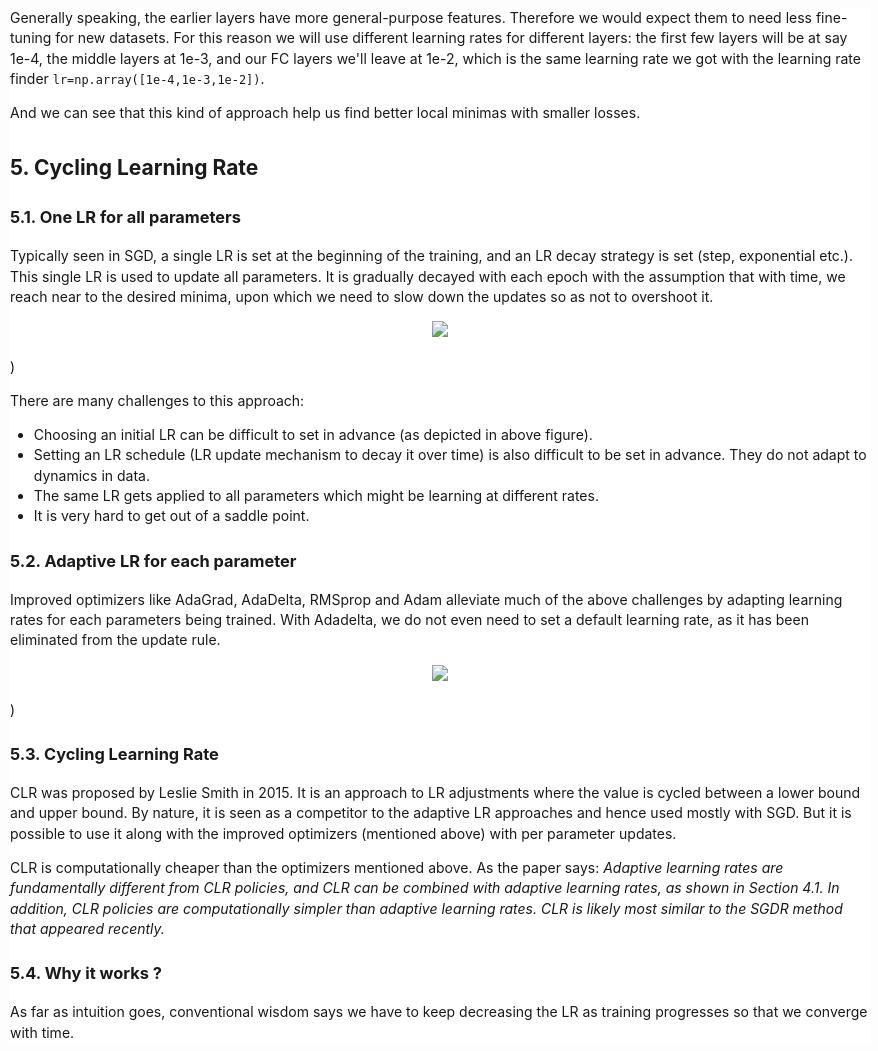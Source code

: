 Generally speaking, the earlier layers have more general-purpose features. Therefore we would expect them to need less fine-tuning for new datasets. For this reason we will use different learning rates for different layers: the first few layers will be at say 1e-4, the middle layers at 1e-3, and our FC layers we'll leave at 1e-2, which is the same learning rate we got with the learning rate finder `lr=np.array([1e-4,1e-3,1e-2])`.

And we can see that this kind of approach help us find better local minimas with smaller losses.



##  5. <a name='CyclingLearningRate'></a>Cycling Learning Rate

###  5.1. <a name='OneLRforallparameters'></a>One LR for all parameters

Typically seen in SGD, a single LR is set at the beginning of the training, and an LR decay strategy is set (step, exponential etc.). This single LR is used to update all parameters. It is gradually decayed with each epoch with the assumption that with time, we reach near to the desired minima, upon which we need to slow down the updates so as not to overshoot it.

<p align="center"> <img src="http://teleported.in/post_imgs/15-learningrates.jpeg" width="200"> </p>)

There are many challenges to this approach:

* Choosing an initial LR can be difficult to set in advance (as depicted in above figure).
* Setting an LR schedule (LR update mechanism to decay it over time) is also difficult to be set in advance. They do not adapt to dynamics in data.
* The same LR gets applied to all parameters which might be learning at different rates.
* It is very hard to get out of a saddle point.

###  5.2. <a name='AdaptiveLRforeachparameter'></a>Adaptive LR for each parameter
Improved optimizers like AdaGrad, AdaDelta, RMSprop and Adam alleviate much of the above challenges by adapting learning rates for each parameters being trained. With Adadelta, we do not even need to set a default learning rate, as it has been eliminated from the update rule.
<p align="center"> <img src="http://teleported.in/post_imgs/15-Beale.gif" width="300"> </p>)

###  5.3. <a name='CyclingLearningRate-1'></a>Cycling Learning Rate

CLR was proposed by Leslie Smith in 2015. It is an approach to LR adjustments where the value is cycled between a lower bound and upper bound. By nature, it is seen as a competitor to the adaptive LR approaches and hence used mostly with SGD. But it is possible to use it along with the improved optimizers (mentioned above) with per parameter updates.

CLR is computationally cheaper than the optimizers mentioned above. As the paper says:
*Adaptive learning rates are fundamentally different from CLR policies, and CLR can be combined with adaptive learning rates, as shown in Section 4.1. In addition, CLR policies are computationally simpler than adaptive learning rates. CLR is likely most similar to the SGDR method that appeared recently.*

###  5.4. <a name='Whyitworks'></a>Why it works ?
As far as intuition goes, conventional wisdom says we have to keep decreasing the LR as training progresses so that we converge with time.
